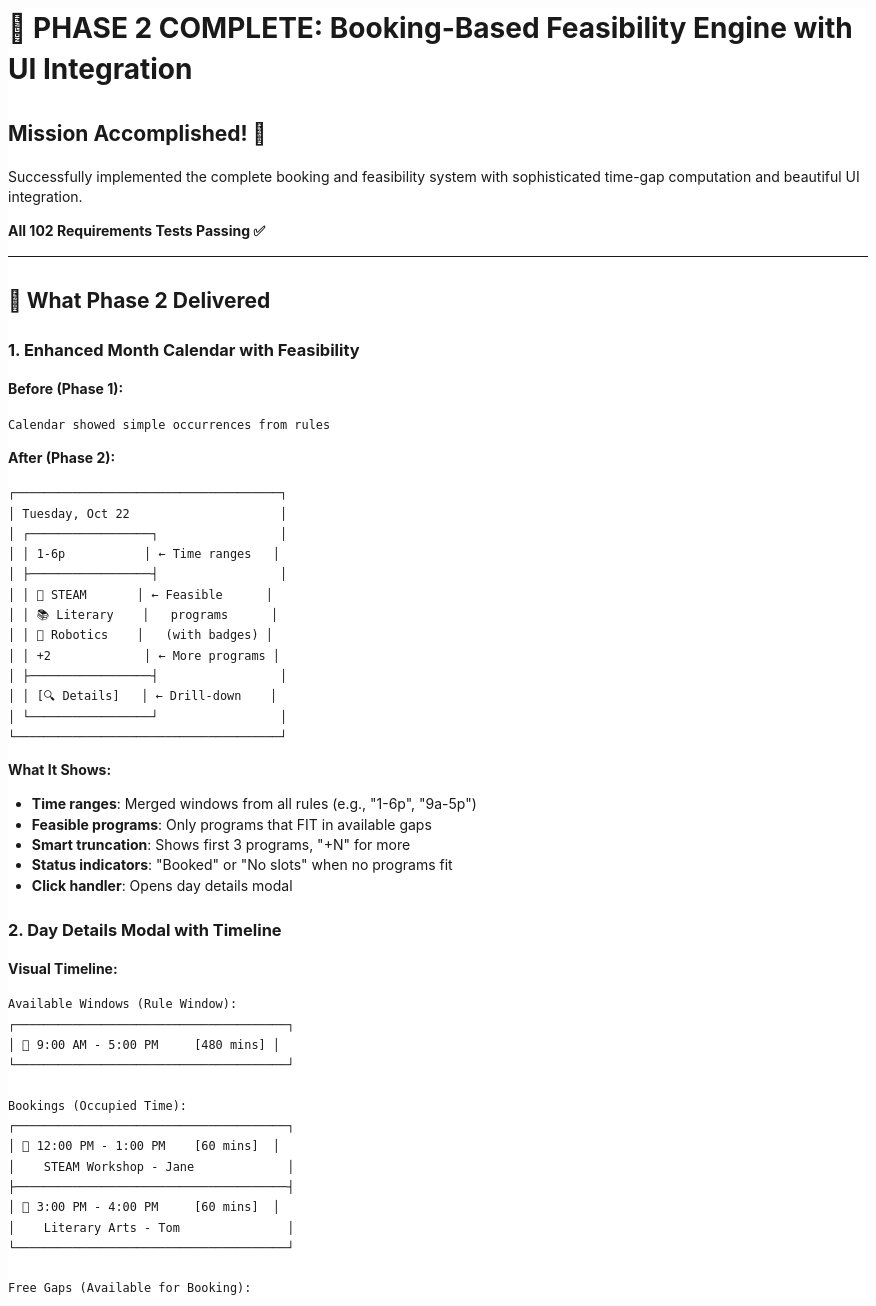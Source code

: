 # 🎉 PHASE 2 COMPLETE: Booking-Based Feasibility Engine with UI Integration

## Mission Accomplished! 🚀

Successfully implemented the complete booking and feasibility system with sophisticated time-gap computation and beautiful UI integration.

**All 102 Requirements Tests Passing ✅**

---

## 🎯 What Phase 2 Delivered

### 1. Enhanced Month Calendar with Feasibility

**Before (Phase 1):**
```
Calendar showed simple occurrences from rules
```

**After (Phase 2):**
```
┌─────────────────────────────────────┐
│ Tuesday, Oct 22                     │
│ ┌─────────────────┐                 │
│ │ 1-6p           │ ← Time ranges   │
│ ├─────────────────┤                 │
│ │ 🎨 STEAM       │ ← Feasible      │
│ │ 📚 Literary    │   programs      │
│ │ 🤖 Robotics    │   (with badges) │
│ │ +2             │ ← More programs │
│ ├─────────────────┤                 │
│ │ [🔍 Details]   │ ← Drill-down    │
│ └─────────────────┘                 │
└─────────────────────────────────────┘
```

**What It Shows:**
- **Time ranges**: Merged windows from all rules (e.g., "1-6p", "9a-5p")
- **Feasible programs**: Only programs that FIT in available gaps
- **Smart truncation**: Shows first 3 programs, "+N" for more
- **Status indicators**: "Booked" or "No slots" when no programs fit
- **Click handler**: Opens day details modal

### 2. Day Details Modal with Timeline

**Visual Timeline:**
```
Available Windows (Rule Window):
┌──────────────────────────────────────┐
│ 🔵 9:00 AM - 5:00 PM     [480 mins] │
└──────────────────────────────────────┘

Bookings (Occupied Time):
┌──────────────────────────────────────┐
│ 🔴 12:00 PM - 1:00 PM    [60 mins]  │
│    STEAM Workshop - Jane             │
├──────────────────────────────────────┤
│ 🔴 3:00 PM - 4:00 PM     [60 mins]  │
│    Literary Arts - Tom               │
└──────────────────────────────────────┘

Free Gaps (Available for Booking):
```